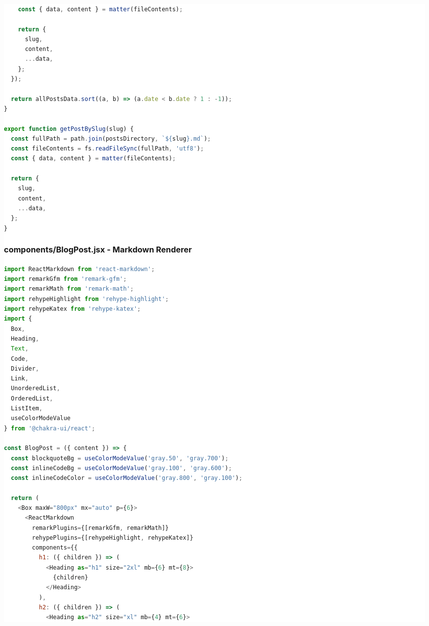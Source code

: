 ```javascript
    const { data, content } = matter(fileContents);

    return {
      slug,
      content,
      ...data,
    };
  });

  return allPostsData.sort((a, b) => (a.date < b.date ? 1 : -1));
}

export function getPostBySlug(slug) {
  const fullPath = path.join(postsDirectory, `${slug}.md`);
  const fileContents = fs.readFileSync(fullPath, 'utf8');
  const { data, content } = matter(fileContents);

  return {
    slug,
    content,
    ...data,
  };
}
```

### components/BlogPost.jsx - Markdown Renderer
```javascript
import ReactMarkdown from 'react-markdown';
import remarkGfm from 'remark-gfm';
import remarkMath from 'remark-math';
import rehypeHighlight from 'rehype-highlight';
import rehypeKatex from 'rehype-katex';
import { 
  Box, 
  Heading, 
  Text, 
  Code, 
  Divider, 
  Link,
  UnorderedList,
  OrderedList,
  ListItem,
  useColorModeValue
} from '@chakra-ui/react';

const BlogPost = ({ content }) => {
  const blockquoteBg = useColorModeValue('gray.50', 'gray.700');
  const inlineCodeBg = useColorModeValue('gray.100', 'gray.600');
  const inlineCodeColor = useColorModeValue('gray.800', 'gray.100');

  return (
    <Box maxW="800px" mx="auto" p={6}>
      <ReactMarkdown
        remarkPlugins={[remarkGfm, remarkMath]}
        rehypePlugins={[rehypeHighlight, rehypeKatex]}
        components={{
          h1: ({ children }) => (
            <Heading as="h1" size="2xl" mb={6} mt={8}>
              {children}
            </Heading>
          ),
          h2: ({ children }) => (
            <Heading as="h2" size="xl" mb={4} mt={6}>
```